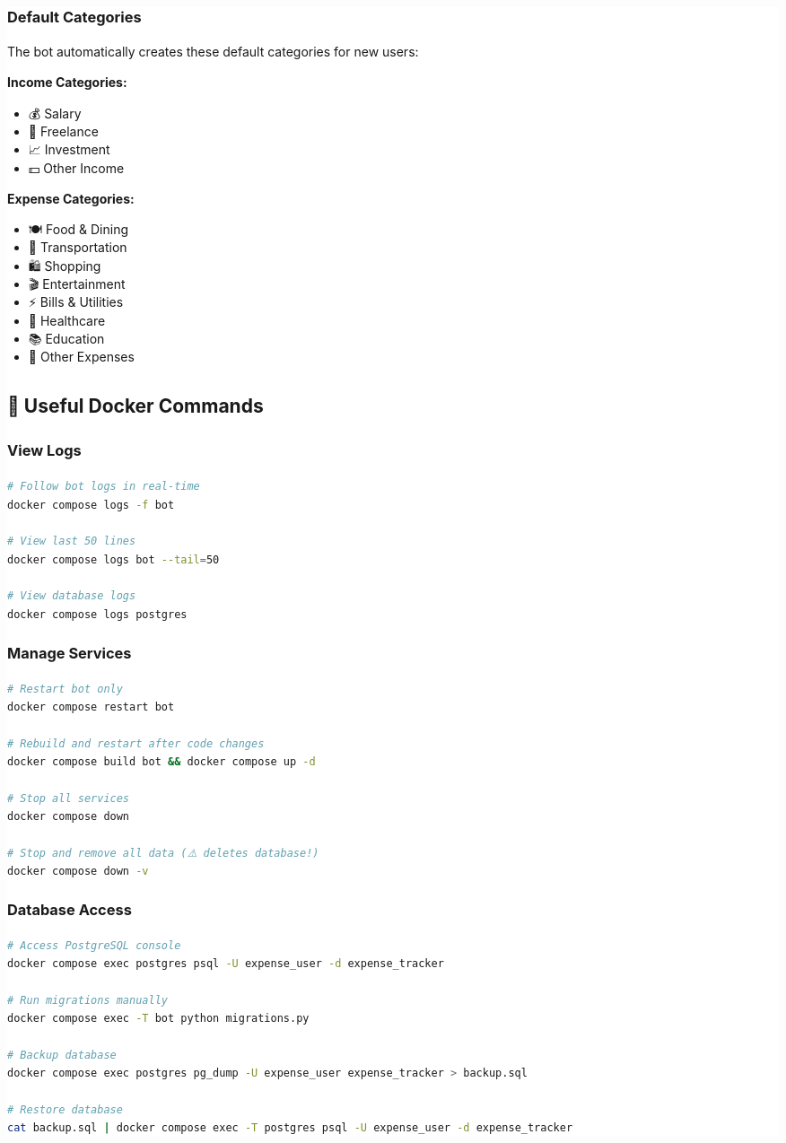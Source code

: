 ### Default Categories
The bot automatically creates these default categories for new users:

**Income Categories:**
- 💰 Salary
- 💼 Freelance
- 📈 Investment
- 💵 Other Income

**Expense Categories:**
- 🍽️ Food & Dining
- 🚗 Transportation
- 🛍️ Shopping
- 🎬 Entertainment
- ⚡ Bills & Utilities
- 🏥 Healthcare
- 📚 Education
- 📝 Other Expenses

## 🚀 Useful Docker Commands

### View Logs
```bash
# Follow bot logs in real-time
docker compose logs -f bot

# View last 50 lines
docker compose logs bot --tail=50

# View database logs
docker compose logs postgres
```

### Manage Services
```bash
# Restart bot only
docker compose restart bot

# Rebuild and restart after code changes
docker compose build bot && docker compose up -d

# Stop all services
docker compose down

# Stop and remove all data (⚠️ deletes database!)
docker compose down -v
```

### Database Access
```bash
# Access PostgreSQL console
docker compose exec postgres psql -U expense_user -d expense_tracker

# Run migrations manually
docker compose exec -T bot python migrations.py

# Backup database
docker compose exec postgres pg_dump -U expense_user expense_tracker > backup.sql

# Restore database
cat backup.sql | docker compose exec -T postgres psql -U expense_user -d expense_tracker
```

